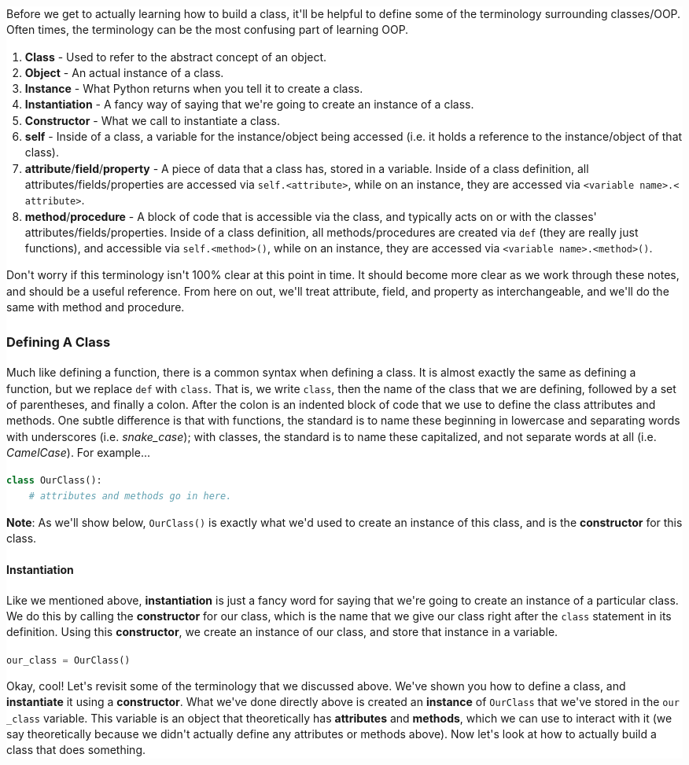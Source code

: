 Before we get to actually learning how to build a class, it'll be helpful to define some of the terminology surrounding classes/OOP. Often times, the terminology can be the most confusing part of learning OOP.

1. **Class** - Used to refer to the abstract concept of an object.
2. **Object** - An actual instance of a class.
3. **Instance** - What Python returns when you tell it to create a class.
4. **Instantiation** - A fancy way of saying that we're going to create an instance of a class.
5. **Constructor** - What we call to instantiate a class.
6. **self** - Inside of a class, a variable for the instance/object being accessed (i.e. it holds a reference to the instance/object of that class).
7. **attribute**/**field**/**property** - A piece of data that a class has, stored in a variable. Inside of a class definition, all attributes/fields/properties are accessed via `self.<attribute>`, while on an instance, they are accessed via `<variable name>.<attribute>`.
8. **method**/**procedure** - A block of code that is accessible via the class, and typically acts on or with the classes' attributes/fields/properties. Inside of a class definition, all methods/procedures are created via `def` (they are really just functions), and accessible via `self.<method>()`, while on an instance, they are accessed via `<variable name>.<method>()`.

Don't worry if this terminology isn't 100% clear at this point in time. It should become more clear as we work through these notes, and should be a useful reference. From here on out, we'll treat attribute, field, and property as interchangeable, and we'll do the same with method and procedure.

### Defining A Class

Much like defining a function, there is a common syntax when defining a class. It is almost exactly the same as defining a function, but we replace `def` with `class`. That is, we write `class`, then the name of the class that we are defining, followed by a set of parentheses, and finally a colon. After the colon is an indented block of code that we use to define the class attributes and methods. One subtle difference is that with functions, the standard is to name these beginning in lowercase and separating words with underscores (i.e. *snake_case*); with classes, the standard is to name these capitalized, and not separate words at all (i.e. *CamelCase*). For example...

```python
class OurClass():
    # attributes and methods go in here.
```

**Note**: As we'll show below, `OurClass()` is exactly what we'd used to create an instance of this class, and is the **constructor** for this class.

#### Instantiation

Like we mentioned above, **instantiation** is just a fancy word for saying that we're going to create an instance of a particular class. We do this by calling the **constructor** for our class, which is the name that we give our class right after the `class` statement in its definition. Using this **constructor**, we create an instance of our class, and store that instance in a variable.

```python
our_class = OurClass()
```

Okay, cool! Let's revisit some of the terminology that we discussed above. We've shown you how to define a class, and **instantiate** it using a **constructor**. What we've done directly above is created an **instance** of `OurClass` that we've stored in the `our_class` variable. This variable is an object that theoretically has **attributes** and **methods**, which we can use to interact with it (we say theoretically because we didn't actually define any attributes or methods above). Now let's look at how to actually build a class that does something.   
